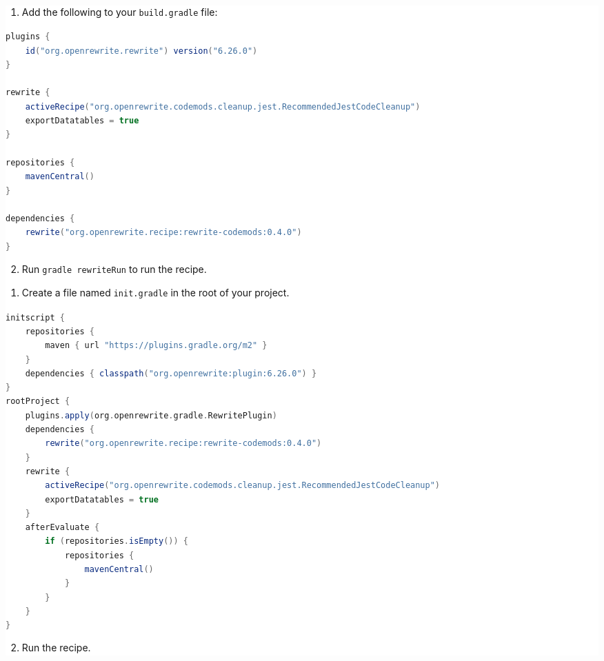 1. Add the following to your `build.gradle` file:

```groovy title="build.gradle"
plugins {
    id("org.openrewrite.rewrite") version("6.26.0")
}

rewrite {
    activeRecipe("org.openrewrite.codemods.cleanup.jest.RecommendedJestCodeCleanup")
    exportDatatables = true
}

repositories {
    mavenCentral()
}

dependencies {
    rewrite("org.openrewrite.recipe:rewrite-codemods:0.4.0")
}
```

2. Run `gradle rewriteRun` to run the recipe.
</TabItem>

<TabItem value="gradle-init-script" label="Gradle init script">

1. Create a file named `init.gradle` in the root of your project.

```groovy title="init.gradle"
initscript {
    repositories {
        maven { url "https://plugins.gradle.org/m2" }
    }
    dependencies { classpath("org.openrewrite:plugin:6.26.0") }
}
rootProject {
    plugins.apply(org.openrewrite.gradle.RewritePlugin)
    dependencies {
        rewrite("org.openrewrite.recipe:rewrite-codemods:0.4.0")
    }
    rewrite {
        activeRecipe("org.openrewrite.codemods.cleanup.jest.RecommendedJestCodeCleanup")
        exportDatatables = true
    }
    afterEvaluate {
        if (repositories.isEmpty()) {
            repositories {
                mavenCentral()
            }
        }
    }
}
```

2. Run the recipe.
